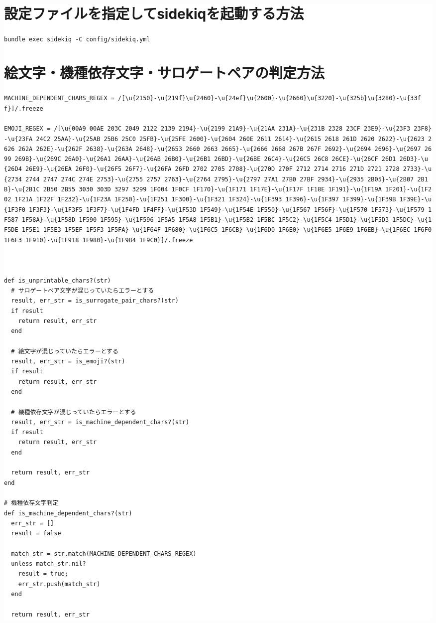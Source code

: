 
# 設定ファイルを指定してsidekiqを起動する方法
```
bundle exec sidekiq -C config/sidekiq.yml
```

# 絵文字・機種依存文字・サロゲートペアの判定方法
```
MACHINE_DEPENDENT_CHARS_REGEX = /[\u{2150}-\u{219f}\u{2460}-\u{24ef}\u{2600}-\u{2660}\u{3220}-\u{325b}\u{3280}-\u{33ff}]/.freeze

EMOJI_REGEX = /[\u{00A9 00AE 203C 2049 2122 2139 2194}-\u{2199 21A9}-\u{21AA 231A}-\u{231B 2328 23CF 23E9}-\u{23F3 23F8}-\u{23FA 24C2 25AA}-\u{25AB 25B6 25C0 25FB}-\u{25FE 2600}-\u{2604 260E 2611 2614}-\u{2615 2618 261D 2620 2622}-\u{2623 2626 262A 262E}-\u{262F 2638}-\u{263A 2648}-\u{2653 2660 2663 2665}-\u{2666 2668 267B 267F 2692}-\u{2694 2696}-\u{2697 2699 269B}-\u{269C 26A0}-\u{26A1 26AA}-\u{26AB 26B0}-\u{26B1 26BD}-\u{26BE 26C4}-\u{26C5 26C8 26CE}-\u{26CF 26D1 26D3}-\u{26D4 26E9}-\u{26EA 26F0}-\u{26F5 26F7}-\u{26FA 26FD 2702 2705 2708}-\u{270D 270F 2712 2714 2716 271D 2721 2728 2733}-\u{2734 2744 2747 274C 274E 2753}-\u{2755 2757 2763}-\u{2764 2795}-\u{2797 27A1 27B0 27BF 2934}-\u{2935 2B05}-\u{2B07 2B1B}-\u{2B1C 2B50 2B55 3030 303D 3297 3299 1F004 1F0CF 1F170}-\u{1F171 1F17E}-\u{1F17F 1F18E 1F191}-\u{1F19A 1F201}-\u{1F202 1F21A 1F22F 1F232}-\u{1F23A 1F250}-\u{1F251 1F300}-\u{1F321 1F324}-\u{1F393 1F396}-\u{1F397 1F399}-\u{1F39B 1F39E}-\u{1F3F0 1F3F3}-\u{1F3F5 1F3F7}-\u{1F4FD 1F4FF}-\u{1F53D 1F549}-\u{1F54E 1F550}-\u{1F567 1F56F}-\u{1F570 1F573}-\u{1F579 1F587 1F58A}-\u{1F58D 1F590 1F595}-\u{1F596 1F5A5 1F5A8 1F5B1}-\u{1F5B2 1F5BC 1F5C2}-\u{1F5C4 1F5D1}-\u{1F5D3 1F5DC}-\u{1F5DE 1F5E1 1F5E3 1F5EF 1F5F3 1F5FA}-\u{1F64F 1F680}-\u{1F6C5 1F6CB}-\u{1F6D0 1F6E0}-\u{1F6E5 1F6E9 1F6EB}-\u{1F6EC 1F6F0 1F6F3 1F910}-\u{1F918 1F980}-\u{1F984 1F9C0}]/.freeze



def is_unprintable_chars?(str)
  # サロゲートペア文字が混じっていたらエラーとする
  result, err_str = is_surrogate_pair_chars?(str)
  if result
    return result, err_str
  end

  # 絵文字が混じっていたらエラーとする
  result, err_str = is_emoji?(str)
  if result
    return result, err_str
  end

  # 機種依存文字が混じっていたらエラーとする
  result, err_str = is_machine_dependent_chars?(str)
  if result
    return result, err_str
  end

  return result, err_str
end

# 機種依存文字判定
def is_machine_dependent_chars?(str)
  err_str = []
  result = false

  match_str = str.match(MACHINE_DEPENDENT_CHARS_REGEX)
  unless match_str.nil?
    result = true;
    err_str.push(match_str)
  end

  return result, err_str
```